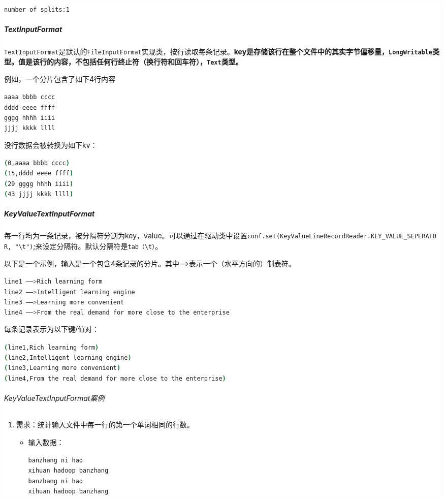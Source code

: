    ```bash
   number of splits:1
   ```

##### TextInputFormat

​	`TextInputFormat`是默认的`FileInputFormat`实现类，按行读取每条记录。**key是存储该行在整个文件中的其实字节偏移量，`LongWritable`类型。值是该行的内容，不包括任何行终止符（换行符和回车符），`Text`类型。**

例如，一个分片包含了如下4行内容

```bash
aaaa bbbb cccc
dddd eeee ffff
gggg hhhh iiii
jjjj kkkk llll
```

没行数据会被转换为如下kv：

```bash
(0,aaaa bbbb cccc)
(15,dddd eeee ffff)
(29 gggg hhhh iiii)
(43 jjjj kkkk llll)
```

##### KeyValueTextInputFormat

​	每一行均为一条记录，被分隔符分割为key，value。可以通过在驱动类中设置`conf.set(KeyValueLineRecordReader.KEY_VALUE_SEPERATOR, "\t")`;来设定分隔符。默认分隔符是`tab（\t）`。

以下是一个示例，输入是一个包含4条记录的分片。其中——>表示一个（水平方向的）制表符。

```bash
line1 ——>Rich learning form
line2 ——>Intelligent learning engine
line3 ——>Learning more convenient
line4 ——>From the real demand for more close to the enterprise
```

每条记录表示为以下键/值对：

```bash
(line1,Rich learning form)
(line2,Intelligent learning engine)
(line3,Learning more convenient)
(line4,From the real demand for more close to the enterprise)
```

###### KeyValueTextInputFormat案例

1. 需求：统计输入文件中每一行的第一个单词相同的行数。

   - 输入数据：

     ```bash
     banzhang ni hao
     xihuan hadoop banzhang
     banzhang ni hao
     xihuan hadoop banzhang
     ```
